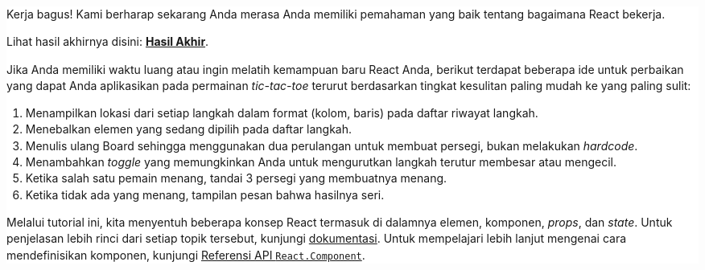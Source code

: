 Kerja bagus! Kami berharap sekarang Anda merasa Anda memiliki pemahaman yang baik tentang bagaimana React bekerja.

Lihat hasil akhirnya disini: **[Hasil Akhir](https://codepen.io/gaearon/pen/gWWZgR?editors=0010)**.

Jika Anda memiliki waktu luang atau ingin melatih kemampuan baru React Anda, berikut terdapat beberapa ide untuk perbaikan yang dapat Anda aplikasikan pada permainan *tic-tac-toe* terurut berdasarkan tingkat kesulitan paling mudah ke yang paling sulit:

1. Menampilkan lokasi dari setiap langkah dalam format (kolom, baris) pada daftar riwayat langkah.
2. Menebalkan elemen yang sedang dipilih pada daftar langkah.
3. Menulis ulang Board sehingga menggunakan dua perulangan untuk membuat persegi, bukan melakukan *hardcode*.
4. Menambahkan *toggle* yang memungkinkan Anda untuk mengurutkan langkah terutur membesar atau mengecil.
5. Ketika salah satu pemain menang, tandai 3 persegi yang membuatnya menang.
6. Ketika tidak ada yang menang, tampilan pesan bahwa hasilnya seri.

Melalui tutorial ini, kita menyentuh beberapa konsep React termasuk di dalamnya elemen, komponen, *props*, dan *state*. Untuk penjelasan lebih rinci dari setiap topik tersebut, kunjungi [dokumentasi](/docs/hello-world.html). Untuk mempelajari lebih lanjut mengenai cara mendefinisikan komponen, kunjungi [Referensi API `React.Component`](/docs/react-component.html).

